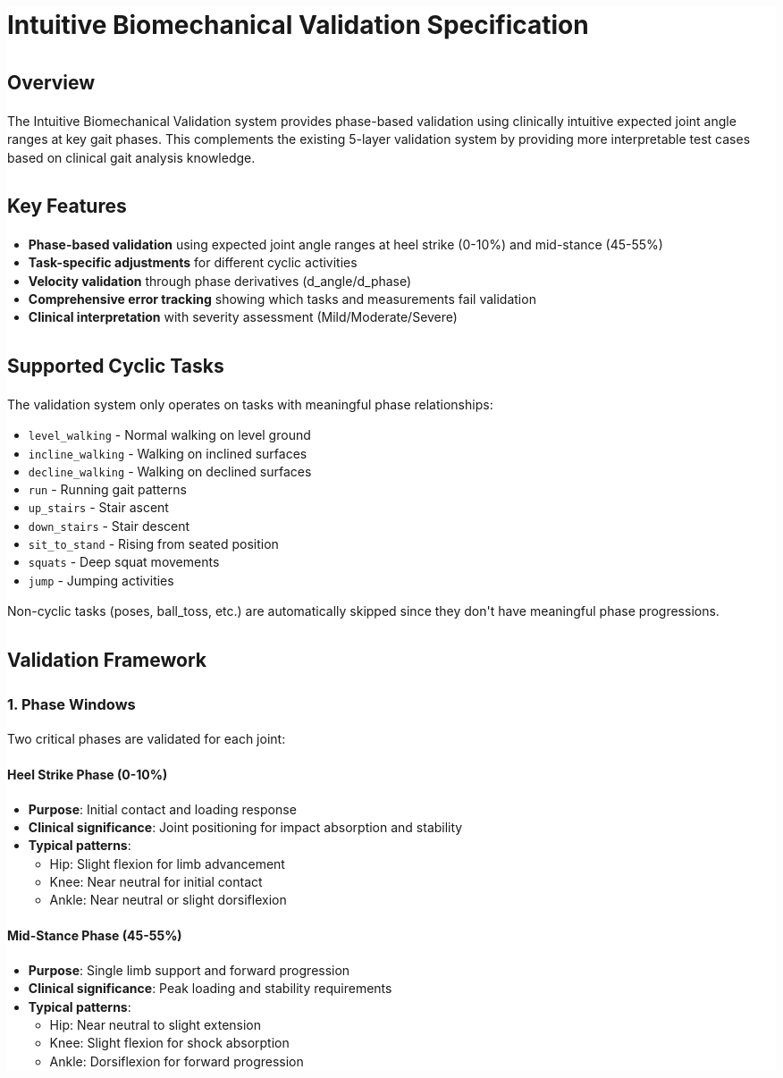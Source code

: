 # Intuitive Biomechanical Validation Specification

## Overview

The Intuitive Biomechanical Validation system provides phase-based validation using clinically intuitive expected joint angle ranges at key gait phases. This complements the existing 5-layer validation system by providing more interpretable test cases based on clinical gait analysis knowledge.

## Key Features

- **Phase-based validation** using expected joint angle ranges at heel strike (0-10%) and mid-stance (45-55%)
- **Task-specific adjustments** for different cyclic activities
- **Velocity validation** through phase derivatives (d_angle/d_phase)
- **Comprehensive error tracking** showing which tasks and measurements fail validation
- **Clinical interpretation** with severity assessment (Mild/Moderate/Severe)

## Supported Cyclic Tasks

The validation system only operates on tasks with meaningful phase relationships:

- `level_walking` - Normal walking on level ground
- `incline_walking` - Walking on inclined surfaces
- `decline_walking` - Walking on declined surfaces  
- `run` - Running gait patterns
- `up_stairs` - Stair ascent
- `down_stairs` - Stair descent
- `sit_to_stand` - Rising from seated position
- `squats` - Deep squat movements
- `jump` - Jumping activities

Non-cyclic tasks (poses, ball_toss, etc.) are automatically skipped since they don't have meaningful phase progressions.

## Validation Framework

### 1. Phase Windows

Two critical phases are validated for each joint:

#### Heel Strike Phase (0-10%)
- **Purpose**: Initial contact and loading response
- **Clinical significance**: Joint positioning for impact absorption and stability
- **Typical patterns**:
  - Hip: Slight flexion for limb advancement
  - Knee: Near neutral for initial contact
  - Ankle: Near neutral or slight dorsiflexion

#### Mid-Stance Phase (45-55%)
- **Purpose**: Single limb support and forward progression
- **Clinical significance**: Peak loading and stability requirements
- **Typical patterns**:
  - Hip: Near neutral to slight extension
  - Knee: Slight flexion for shock absorption
  - Ankle: Dorsiflexion for forward progression
